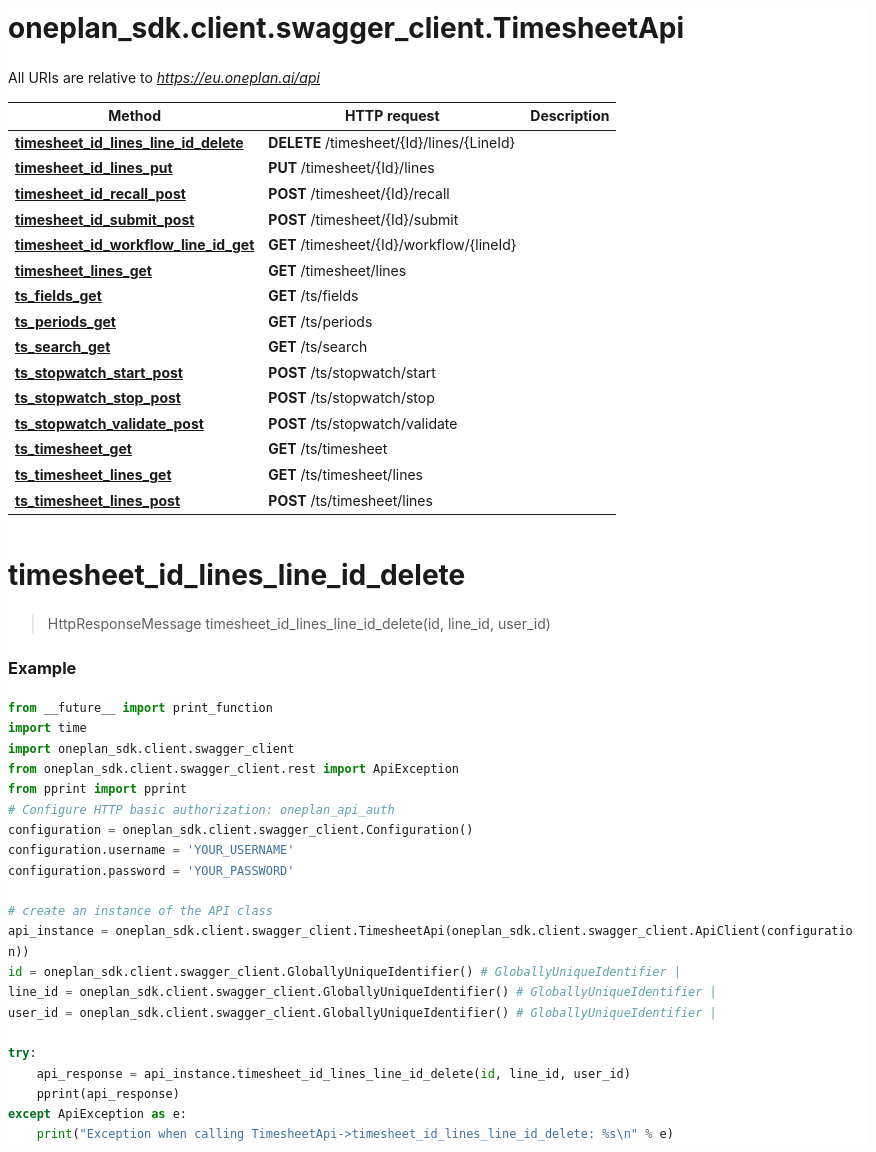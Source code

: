 # oneplan_sdk.client.swagger_client.TimesheetApi

All URIs are relative to *https://eu.oneplan.ai/api*

Method | HTTP request | Description
------------- | ------------- | -------------
[**timesheet_id_lines_line_id_delete**](TimesheetApi.md#timesheet_id_lines_line_id_delete) | **DELETE** /timesheet/{Id}/lines/{LineId} | 
[**timesheet_id_lines_put**](TimesheetApi.md#timesheet_id_lines_put) | **PUT** /timesheet/{Id}/lines | 
[**timesheet_id_recall_post**](TimesheetApi.md#timesheet_id_recall_post) | **POST** /timesheet/{Id}/recall | 
[**timesheet_id_submit_post**](TimesheetApi.md#timesheet_id_submit_post) | **POST** /timesheet/{Id}/submit | 
[**timesheet_id_workflow_line_id_get**](TimesheetApi.md#timesheet_id_workflow_line_id_get) | **GET** /timesheet/{Id}/workflow/{lineId} | 
[**timesheet_lines_get**](TimesheetApi.md#timesheet_lines_get) | **GET** /timesheet/lines | 
[**ts_fields_get**](TimesheetApi.md#ts_fields_get) | **GET** /ts/fields | 
[**ts_periods_get**](TimesheetApi.md#ts_periods_get) | **GET** /ts/periods | 
[**ts_search_get**](TimesheetApi.md#ts_search_get) | **GET** /ts/search | 
[**ts_stopwatch_start_post**](TimesheetApi.md#ts_stopwatch_start_post) | **POST** /ts/stopwatch/start | 
[**ts_stopwatch_stop_post**](TimesheetApi.md#ts_stopwatch_stop_post) | **POST** /ts/stopwatch/stop | 
[**ts_stopwatch_validate_post**](TimesheetApi.md#ts_stopwatch_validate_post) | **POST** /ts/stopwatch/validate | 
[**ts_timesheet_get**](TimesheetApi.md#ts_timesheet_get) | **GET** /ts/timesheet | 
[**ts_timesheet_lines_get**](TimesheetApi.md#ts_timesheet_lines_get) | **GET** /ts/timesheet/lines | 
[**ts_timesheet_lines_post**](TimesheetApi.md#ts_timesheet_lines_post) | **POST** /ts/timesheet/lines | 

# **timesheet_id_lines_line_id_delete**
> HttpResponseMessage timesheet_id_lines_line_id_delete(id, line_id, user_id)



### Example
```python
from __future__ import print_function
import time
import oneplan_sdk.client.swagger_client
from oneplan_sdk.client.swagger_client.rest import ApiException
from pprint import pprint
# Configure HTTP basic authorization: oneplan_api_auth
configuration = oneplan_sdk.client.swagger_client.Configuration()
configuration.username = 'YOUR_USERNAME'
configuration.password = 'YOUR_PASSWORD'

# create an instance of the API class
api_instance = oneplan_sdk.client.swagger_client.TimesheetApi(oneplan_sdk.client.swagger_client.ApiClient(configuration))
id = oneplan_sdk.client.swagger_client.GloballyUniqueIdentifier() # GloballyUniqueIdentifier | 
line_id = oneplan_sdk.client.swagger_client.GloballyUniqueIdentifier() # GloballyUniqueIdentifier | 
user_id = oneplan_sdk.client.swagger_client.GloballyUniqueIdentifier() # GloballyUniqueIdentifier | 

try:
    api_response = api_instance.timesheet_id_lines_line_id_delete(id, line_id, user_id)
    pprint(api_response)
except ApiException as e:
    print("Exception when calling TimesheetApi->timesheet_id_lines_line_id_delete: %s\n" % e)
```
